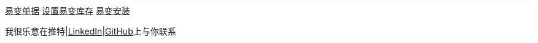 [易变单据](https://docs.ansible.com/)
[设置易变库存](https://www.digitalocean.com/community/tutorials/how-to-set-up-ansible-inventories)
[易变安装](https://docs.ansible.com/ansible/latest/installation_guide/intro_installation.html)

我很乐意在推特|[LinkedIn](https://www.linkedin.com/in/olubisi-idris-ayinde-05727b17a/)|[GitHub](https://github.com/Olanetsoft)上与你联系